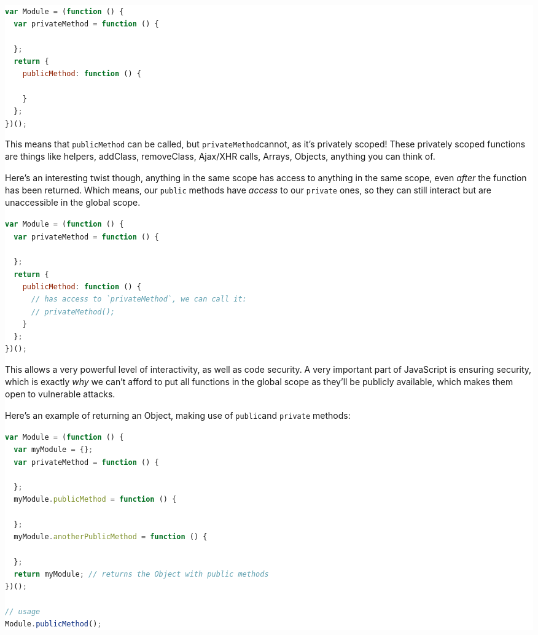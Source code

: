 ```js
var Module = (function () {
  var privateMethod = function () {

  };
  return {
    publicMethod: function () {

    }
  };
})();
```

This means that `publicMethod` can be called, but `privateMethod`cannot, as it’s privately scoped! These privately scoped functions are things like helpers, addClass, removeClass, Ajax/XHR calls, Arrays, Objects, anything you can think of.

Here’s an interesting twist though, anything in the same scope has access to anything in the same scope, even *after* the function has been returned. Which means, our `public` methods have *access* to our `private` ones, so they can still interact but are unaccessible in the global scope.

```js
var Module = (function () {
  var privateMethod = function () {

  };
  return {
    publicMethod: function () {
      // has access to `privateMethod`, we can call it:
      // privateMethod();
    }
  };
})();
```

This allows a very powerful level of interactivity, as well as code security. A very important part of JavaScript is ensuring security, which is exactly *why* we can’t afford to put all functions in the global scope as they’ll be publicly available, which makes them open to vulnerable attacks.

Here’s an example of returning an Object, making use of `public`and `private` methods:

```js
var Module = (function () {
  var myModule = {};
  var privateMethod = function () {

  };
  myModule.publicMethod = function () {

  };
  myModule.anotherPublicMethod = function () {

  };
  return myModule; // returns the Object with public methods
})();

// usage
Module.publicMethod();
```
